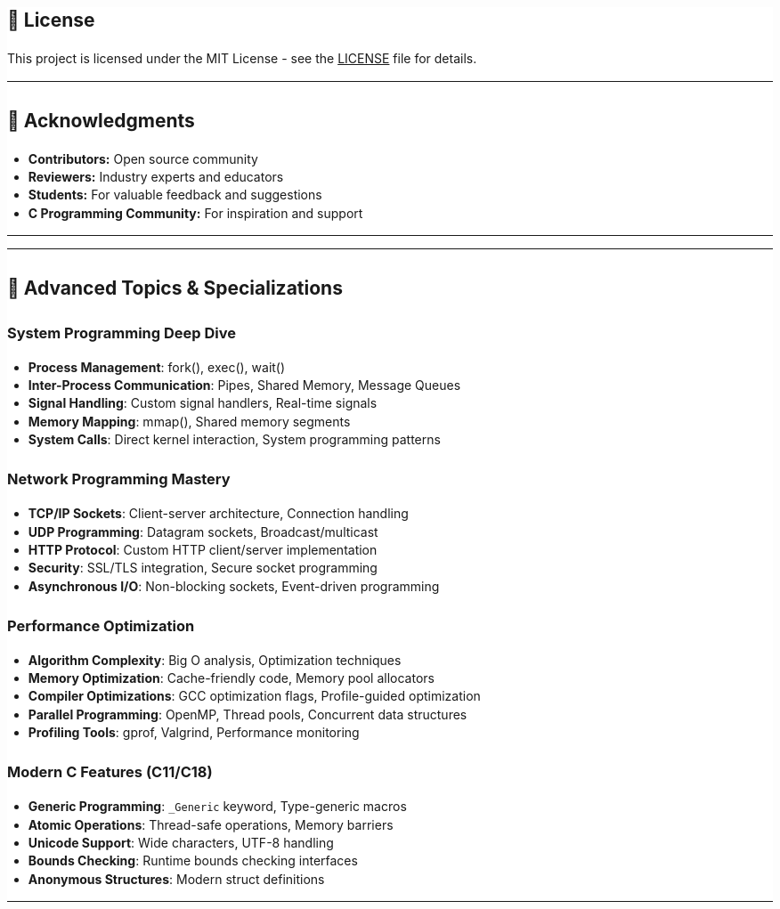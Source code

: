 
## 📜 License

This project is licensed under the MIT License - see the [LICENSE](LICENSE) file for details.

---

## 🙏 Acknowledgments

- **Contributors:** Open source community
- **Reviewers:** Industry experts and educators
- **Students:** For valuable feedback and suggestions
- **C Programming Community:** For inspiration and support

---

---

## 🎯 Advanced Topics & Specializations

### **System Programming Deep Dive**
- **Process Management**: fork(), exec(), wait()
- **Inter-Process Communication**: Pipes, Shared Memory, Message Queues
- **Signal Handling**: Custom signal handlers, Real-time signals
- **Memory Mapping**: mmap(), Shared memory segments
- **System Calls**: Direct kernel interaction, System programming patterns

### **Network Programming Mastery**
- **TCP/IP Sockets**: Client-server architecture, Connection handling
- **UDP Programming**: Datagram sockets, Broadcast/multicast
- **HTTP Protocol**: Custom HTTP client/server implementation
- **Security**: SSL/TLS integration, Secure socket programming
- **Asynchronous I/O**: Non-blocking sockets, Event-driven programming

### **Performance Optimization**
- **Algorithm Complexity**: Big O analysis, Optimization techniques
- **Memory Optimization**: Cache-friendly code, Memory pool allocators
- **Compiler Optimizations**: GCC optimization flags, Profile-guided optimization
- **Parallel Programming**: OpenMP, Thread pools, Concurrent data structures
- **Profiling Tools**: gprof, Valgrind, Performance monitoring

### **Modern C Features (C11/C18)**
- **Generic Programming**: `_Generic` keyword, Type-generic macros
- **Atomic Operations**: Thread-safe operations, Memory barriers
- **Unicode Support**: Wide characters, UTF-8 handling
- **Bounds Checking**: Runtime bounds checking interfaces
- **Anonymous Structures**: Modern struct definitions

---
